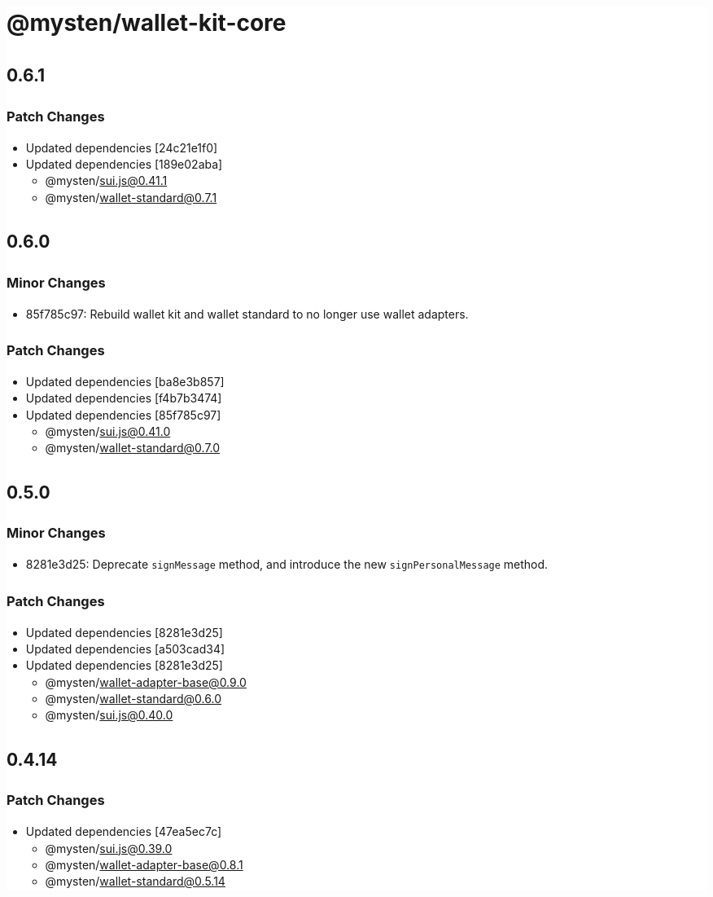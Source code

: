 # @mysten/wallet-kit-core

## 0.6.1

### Patch Changes

- Updated dependencies [24c21e1f0]
- Updated dependencies [189e02aba]
  - @mysten/sui.js@0.41.1
  - @mysten/wallet-standard@0.7.1

## 0.6.0

### Minor Changes

- 85f785c97: Rebuild wallet kit and wallet standard to no longer use wallet adapters.

### Patch Changes

- Updated dependencies [ba8e3b857]
- Updated dependencies [f4b7b3474]
- Updated dependencies [85f785c97]
  - @mysten/sui.js@0.41.0
  - @mysten/wallet-standard@0.7.0

## 0.5.0

### Minor Changes

- 8281e3d25: Deprecate `signMessage` method, and introduce the new `signPersonalMessage` method.

### Patch Changes

- Updated dependencies [8281e3d25]
- Updated dependencies [a503cad34]
- Updated dependencies [8281e3d25]
  - @mysten/wallet-adapter-base@0.9.0
  - @mysten/wallet-standard@0.6.0
  - @mysten/sui.js@0.40.0

## 0.4.14

### Patch Changes

- Updated dependencies [47ea5ec7c]
  - @mysten/sui.js@0.39.0
  - @mysten/wallet-adapter-base@0.8.1
  - @mysten/wallet-standard@0.5.14
